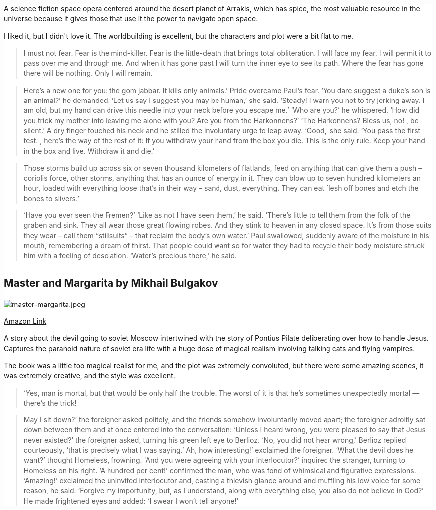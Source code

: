 A science fiction space opera centered around the desert planet of Arrakis, which has spice, the most valuable resource in the universe because it gives those that use it the power to navigate open space.

I liked it, but I didn't love it. The worldbuilding is excellent, but the characters and plot were a bit flat to me.

> I must not fear. Fear is the mind-killer. Fear is the little-death that brings total obliteration. I will face my fear. I will permit it to pass over me and through me. And when it has gone past I will turn the inner eye to see its path. Where the fear has gone there will be nothing. Only I will remain.

>Here’s a new one for you: the gom jabbar. It kills only animals.’
Pride overcame Paul’s fear. ‘You dare suggest a duke’s son is an animal?’ he demanded.
‘Let us say I suggest you may be human,’ she said. ‘Steady! I warn you not to try jerking away. I am old, but my hand can drive this needle into your neck before you escape me.’
‘Who are you?’ he whispered. ‘How did you trick my mother into leaving me alone with you? Are you from the Harkonnens?’
‘The Harkonnens? Bless us, no! , be silent.’ A dry finger touched his neck and he stilled the involuntary urge to leap away.
‘Good,’ she said. ‘You pass the first test. , here’s the way of the rest of it: If you withdraw your hand from the box you die. This is the only rule. Keep your hand in the box and live. Withdraw it and die.’

> Those storms build up across six or seven thousand kilometers of flatlands, feed on anything that can give them a push – coriolis force, other storms, anything that has an ounce of energy in it. They can blow up to seven hundred kilometers an hour, loaded with everything loose that’s in their way – sand, dust, everything. They can eat flesh off bones and etch the bones to slivers.’

> ‘Have you ever seen the Fremen?’
‘Like as not I have seen them,’ he said. ‘There’s little to tell them from the folk of the graben and sink. They all wear those great flowing robes. And they stink to heaven in any closed space. It’s from those suits they wear – call them “stillsuits” – that reclaim the body’s own water.’
Paul swallowed, suddenly aware of the moisture in his mouth, remembering a dream of thirst. That people could want so for water they had to recycle their body moisture struck him with a feeling of desolation. ‘Water’s precious there,’ he said.

## Master and Margarita by Mikhail Bulgakov


![master-margarita.jpeg](/assets/master-margarita_1672629817618_0.jpeg)

[Amazon Link](https://www.amazon.com/dp/0141180145?tag=bsunter06-20)

A story about the devil going to soviet Moscow intertwined with the story of Pontius Pilate deliberating over how to handle Jesus. Captures the paranoid nature of soviet era life with a huge dose of magical realism involving talking cats and flying vampires.

The book was a little too magical realist for me, and the plot was extremely convoluted, but there were some amazing scenes, it was extremely creative, and the style was excellent.

> ‘Yes, man is mortal, but that would be only half the trouble. The worst of it is that he’s sometimes unexpectedly mortal — there’s the trick!

> May I sit down?’ the foreigner asked politely, and the friends somehow involuntarily moved apart; the foreigner adroitly sat down between them and at once entered into the conversation:
‘Unless I heard wrong, you were pleased to say that Jesus never existed?’ the foreigner asked, turning his green left eye to Berlioz.
‘No, you did not hear wrong,’ Berlioz replied courteously, ‘that is precisely what I was saying.’
Ah, how interesting!’ exclaimed the foreigner.
‘What the devil does he want?’ thought Homeless, frowning.
'And you were agreeing with your interlocutor?’ inquired the stranger, turning to Homeless on his right.
‘A hundred per cent!’ confirmed the man, who was fond of whimsical and figurative expressions.
‘Amazing!’ exclaimed the uninvited interlocutor and, casting a thievish glance around and muffling his low voice for some reason, he said: ‘Forgive my importunity, but, as I understand, along with everything else, you also do not believe in God?’ He made frightened eyes and added: ‘I swear I won’t tell anyone!’